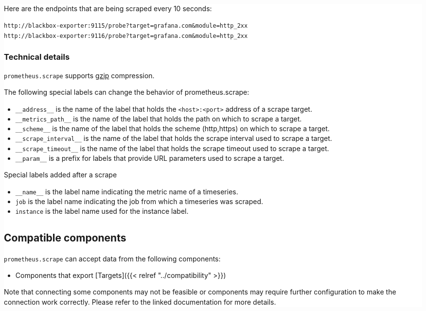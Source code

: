 Here are the endpoints that are being scraped every 10 seconds:
```
http://blackbox-exporter:9115/probe?target=grafana.com&module=http_2xx
http://blackbox-exporter:9116/probe?target=grafana.com&module=http_2xx
```

### Technical details

`prometheus.scrape` supports [gzip](https://en.wikipedia.org/wiki/Gzip) compression.

The following special labels can change the behavior of prometheus.scrape:
* `__address__` is the name of the label that holds the `<host>:<port>` address of a scrape target.
* `__metrics_path__`   is the name of the label that holds the path on which to scrape a target.
* `__scheme__` is the name of the label that holds the scheme (http,https) on which to  scrape a target.
* `__scrape_interval__` is the name of the label that holds the scrape interval used to scrape a target.
* `__scrape_timeout__` is the name of the label that holds the scrape timeout used to scrape a target.
* `__param__` is a prefix for labels that provide URL parameters used to scrape a target.

Special labels added after a scrape
* `__name__` is the label name indicating the metric name of a timeseries.
* `job` is the label name indicating the job from which a timeseries was scraped.
* `instance` is the label name used for the instance label.



## Compatible components

`prometheus.scrape` can accept data from the following components:

- Components that export [Targets]({{< relref "../compatibility" >}})


Note that connecting some components may not be feasible or components may require further configuration to make the connection work correctly. Please refer to the linked documentation for more details.


